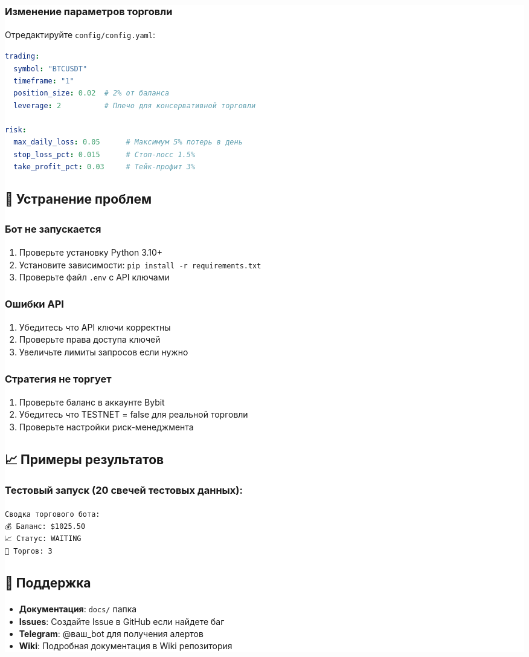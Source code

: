 ### Изменение параметров торговли
Отредактируйте `config/config.yaml`:

```yaml
trading:
  symbol: "BTCUSDT"
  timeframe: "1"
  position_size: 0.02  # 2% от баланса
  leverage: 2          # Плечо для консервативной торговли

risk:
  max_daily_loss: 0.05      # Максимум 5% потерь в день
  stop_loss_pct: 0.015      # Стоп-лосс 1.5%
  take_profit_pct: 0.03     # Тейк-профит 3%
```

## 🚨 Устранение проблем

### Бот не запускается
1. Проверьте установку Python 3.10+
2. Установите зависимости: `pip install -r requirements.txt`
3. Проверьте файл `.env` с API ключами

### Ошибки API
1. Убедитесь что API ключи корректны
2. Проверьте права доступа ключей
3. Увеличьте лимиты запросов если нужно

### Стратегия не торгует
1. Проверьте баланс в аккаунте Bybit
2. Убедитесь что TESTNET = false для реальной торговли
3. Проверьте настройки риск-менеджмента

## 📈 Примеры результатов

### Тестовый запуск (20 свечей тестовых данных):
```
Сводка торгового бота:
💰 Баланс: $1025.50
📈 Статус: WAITING  
🔄 Торгов: 3
```

## 🤝 Поддержка

- **Документация**: `docs/` папка
- **Issues**: Создайте Issue в GitHub если найдете баг
- **Telegram**: @ваш_bot для получения алертов
- **Wiki**: Подробная документация в Wiki репозитория
